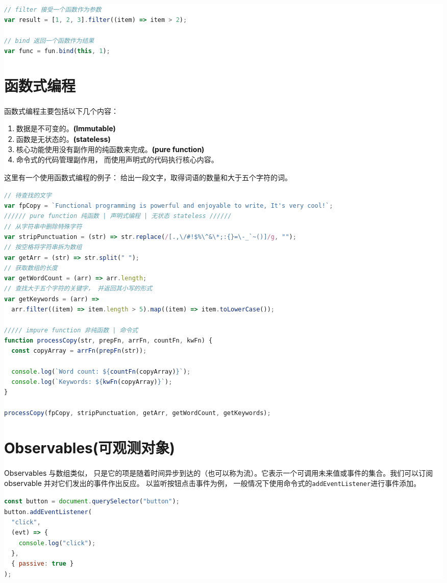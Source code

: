 ```javascript
// filter 接受一个函数作为参数
var result = [1, 2, 3].filter((item) => item > 2);

// bind 返回一个函数作为结果
var func = fun.bind(this, 1);
```

# 函数式编程

函数式编程主要包括以下几个内容：

1.  数据是不可变的。**(Immutable)**
2.  函数是无状态的。**(stateless)**
3.  核心功能使用没有副作用的纯函数来完成。**(pure function)**
4.  命令式的代码管理副作用， 而使用声明式的代码执行核心内容。

这里有一个使用函数式编程的例子：
给出一段文字，取得词语的数量和大于五个字符的词。

```javascript
// 待查找的文字
var fpCopy = `Functional programming is powerful and enjoyable to write, It's very cool!`;
////// pure function 纯函数 | 声明式编程 | 无状态 stateless //////
// 从字符串中删除特殊字符
var stripPunctuation = (str) => str.replace(/[.,\/#!$%\^&\*;:{}=\-_`~()]/g, "");
// 按空格将字符串拆为数组
var getArr = (str) => str.split(" ");
// 获取数组的长度
var getWordCount = (arr) => arr.length;
// 查找大于五个字符的关键字， 并返回其小写的形式
var getKeywords = (arr) =>
  arr.filter((item) => item.length > 5).map((item) => item.toLowerCase());

///// impure function 非纯函数 | 命令式
function processCopy(str, prepFn, arrFn, countFn, kwFn) {
  const copyArray = arrFn(prepFn(str));

  console.log(`Word count: ${countFn(copyArray)}`);
  console.log(`Keywords: ${kwFn(copyArray)}`);
}

processCopy(fpCopy, stripPunctuation, getArr, getWordCount, getKeywords);
```

# Observables(可观测对象)

Observables 与数组类似， 只是它的项是随着时间异步到达的（也可以称为流）。它表示一个可调用未来值或事件的集合。我们可以订阅 observable 并对它们发出的事件作出反应。
以监听按钮点击事件为例， 一般情况下使用命令式的`addEventListener`进行事件添加。

```javascript
const button = document.querySelector("button");
button.addEventListener(
  "click",
  (evt) => {
    console.log("click");
  },
  { passive: true }
);
```
